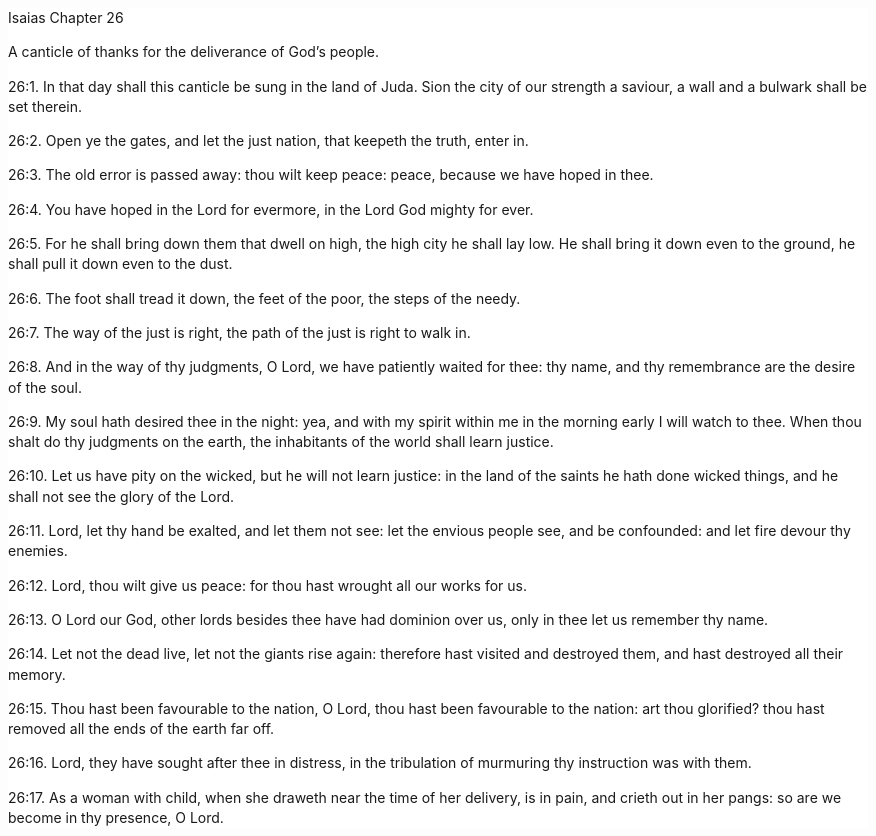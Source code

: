 
Isaias Chapter 26

A canticle of thanks for the deliverance of God’s people.

26:1. In that day shall this canticle be sung in the land of Juda. Sion
the city of our strength a saviour, a wall and a bulwark shall be set
therein.

26:2. Open ye the gates, and let the just nation, that keepeth the
truth, enter in.

26:3. The old error is passed away: thou wilt keep peace: peace,
because we have hoped in thee.

26:4. You have hoped in the Lord for evermore, in the Lord God mighty
for ever.

26:5. For he shall bring down them that dwell on high, the high city he
shall lay low. He shall bring it down even to the ground, he shall pull
it down even to the dust.

26:6. The foot shall tread it down, the feet of the poor, the steps of
the needy.

26:7. The way of the just is right, the path of the just is right to
walk in.

26:8. And in the way of thy judgments, O Lord, we have patiently waited
for thee: thy name, and thy remembrance are the desire of the soul.

26:9. My soul hath desired thee in the night: yea, and with my spirit
within me in the morning early I will watch to thee. When thou shalt do
thy judgments on the earth, the inhabitants of the world shall learn
justice.

26:10. Let us have pity on the wicked, but he will not learn justice:
in the land of the saints he hath done wicked things, and he shall not
see the glory of the Lord.

26:11. Lord, let thy hand be exalted, and let them not see: let the
envious people see, and be confounded: and let fire devour thy enemies.

26:12. Lord, thou wilt give us peace: for thou hast wrought all our
works for us.

26:13. O Lord our God, other lords besides thee have had dominion over
us, only in thee let us remember thy name.

26:14. Let not the dead live, let not the giants rise again: therefore
hast visited and destroyed them, and hast destroyed all their memory.

26:15. Thou hast been favourable to the nation, O Lord, thou hast been
favourable to the nation: art thou glorified? thou hast removed all the
ends of the earth far off.

26:16. Lord, they have sought after thee in distress, in the
tribulation of murmuring thy instruction was with them.

26:17. As a woman with child, when she draweth near the time of her
delivery, is in pain, and crieth out in her pangs: so are we become in
thy presence, O Lord.
